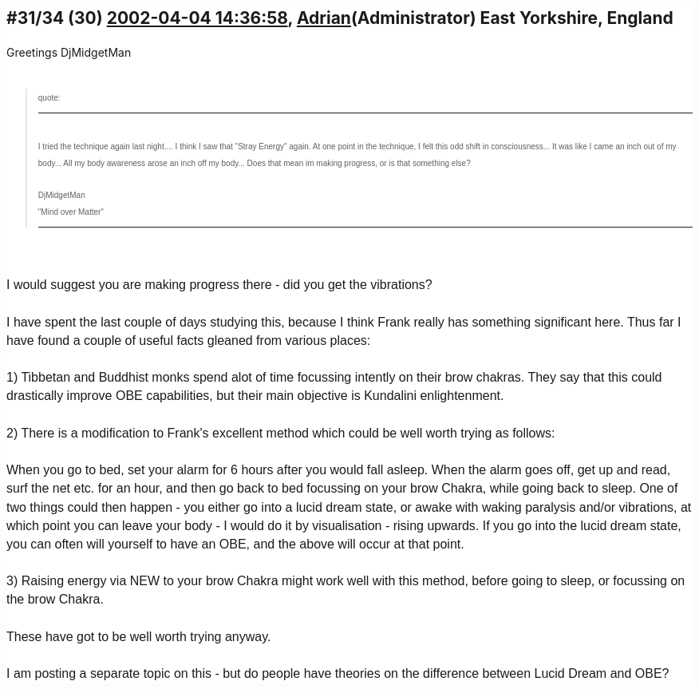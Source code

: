 ## \#31/34 (30) [2002-04-04 14:36:58](https://www.astralpulse.com/forums/index.php?msg=2653), [Adrian](https://www.astralpulse.com/forums/profile/?u=31)(Administrator) East Yorkshire, England ##
<section>
Greetings DjMidgetMan
<br>
<br>
<blockquote id="quote">
 <font face='"Arial"' id="quote" size="1">
  quote:
  <hr height="1" id="quote" noshade=""/>
  <br>
  I tried the technique again last night.... I think I saw that "Stray Energy" again. At one point in the technique, I felt this odd shift in consciousness... It was like I came an inch out of my body... All my body awareness arose an inch off my body... Does that mean im making progress, or is that something else?
  <br>
  <br>
  DjMidgetMan
  <br>
  "Mind over Matter"
  <br>
  <hr height="1" id="quote" noshade=""/>
 </font>
</blockquote>
<font face='"Arial"' id="quote" size="3">
 <br>
 <br>
 I would suggest you are making progress there - did you get the vibrations?
 <br>
 <br>
 I have spent the last couple of days studying this, because I think Frank really has something significant here. Thus far I have found a couple of useful facts gleaned from various places:
 <br>
 <br>
 1) Tibbetan and Buddhist monks spend alot of time focussing intently on their brow chakras. They say that this could drastically improve OBE capabilities, but their main objective is Kundalini enlightenment.
 <br>
 <br>
 2) There is a modification to Frank's excellent method which could be well worth trying as follows:
 <br>
 <br>
 When you go to bed, set your alarm for 6 hours after you would fall asleep. When the alarm goes off, get up and read, surf the net etc. for an hour, and then go back to bed focussing on your brow Chakra, while going back to sleep. One of two things could then happen - you either go into a lucid dream state, or awake with waking paralysis and/or vibrations, at which point you can leave your body - I would do it by visualisation - rising upwards. If you go into the lucid dream state, you can often will yourself to have an OBE, and the above will occur at that point.
 <br>
 <br>
 3) Raising energy via NEW to your brow Chakra might work well with this method, before going to sleep, or focussing on the brow Chakra.
 <br>
 <br>
 These have got to be well worth trying anyway.
 <br>
 <br>
 I am posting a separate topic on this - but do people have theories on the difference between Lucid Dream and OBE?
 <br>